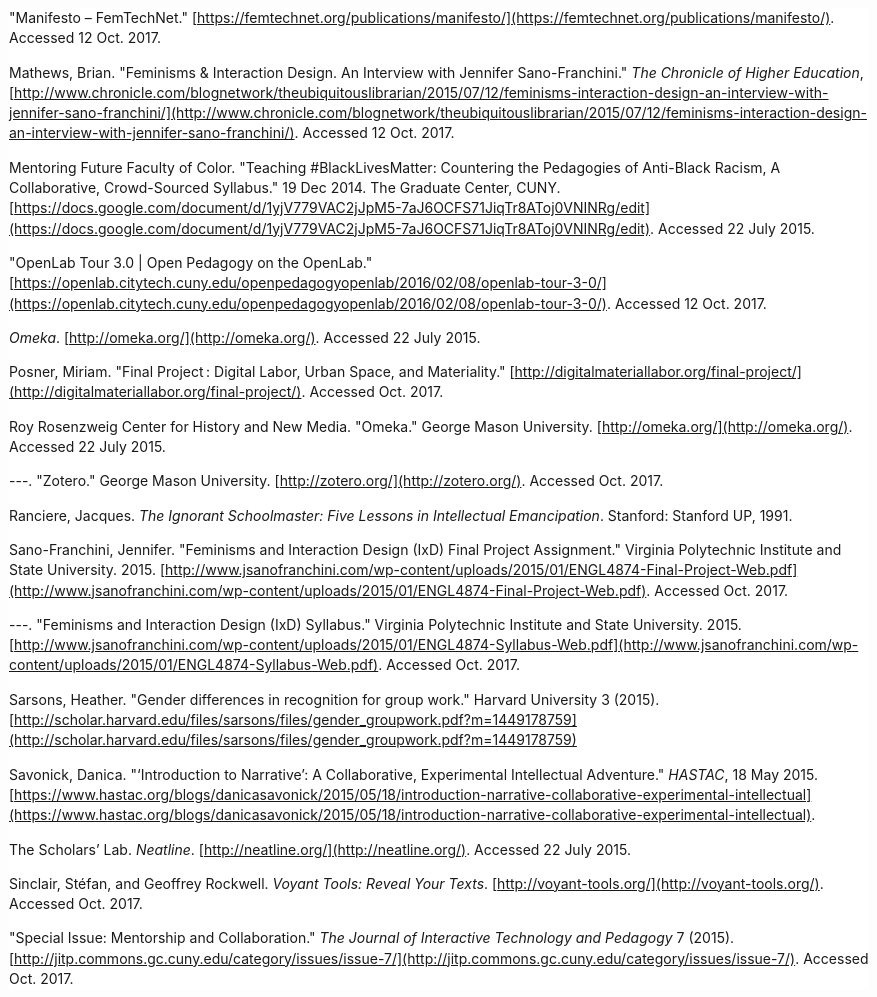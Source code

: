 "Manifesto – FemTechNet." [https://femtechnet.org/publications/manifesto/](https://femtechnet.org/publications/manifesto/). Accessed 12 Oct. 2017.

Mathews, Brian. "Feminisms & Interaction Design. An Interview with Jennifer Sano-Franchini." *The Chronicle of Higher Education*, [http://www.chronicle.com/blognetwork/theubiquitouslibrarian/2015/07/12/feminisms-interaction-design-an-interview-with-jennifer-sano-franchini/](http://www.chronicle.com/blognetwork/theubiquitouslibrarian/2015/07/12/feminisms-interaction-design-an-interview-with-jennifer-sano-franchini/). Accessed 12 Oct. 2017.

Mentoring Future Faculty of Color. "Teaching #BlackLivesMatter: Countering the Pedagogies of Anti-Black Racism, A Collaborative, Crowd-Sourced Syllabus." 19 Dec 2014. The Graduate Center, CUNY. [https://docs.google.com/document/d/1yjV779VAC2jJpM5-7aJ6OCFS71JiqTr8AToj0VNINRg/edit](https://docs.google.com/document/d/1yjV779VAC2jJpM5-7aJ6OCFS71JiqTr8AToj0VNINRg/edit). Accessed 22 July 2015.

"OpenLab Tour 3.0 | Open Pedagogy on the OpenLab." [https://openlab.citytech.cuny.edu/openpedagogyopenlab/2016/02/08/openlab-tour-3-0/](https://openlab.citytech.cuny.edu/openpedagogyopenlab/2016/02/08/openlab-tour-3-0/). Accessed 12 Oct. 2017.

*Omeka*. [http://omeka.org/](http://omeka.org/). Accessed 22 July 2015.

Posner, Miriam. "Final Project : Digital Labor, Urban Space, and Materiality." [http://digitalmateriallabor.org/final-project/](http://digitalmateriallabor.org/final-project/). Accessed Oct. 2017.

Roy Rosenzweig Center for History and New Media. "Omeka." George Mason University. [http://omeka.org/](http://omeka.org/). Accessed 22 July 2015.

---. "Zotero." George Mason University. [http://zotero.org/](http://zotero.org/). Accessed Oct. 2017. 

Ranciere, Jacques. *The Ignorant Schoolmaster: Five Lessons in Intellectual Emancipation*. Stanford: Stanford UP, 1991.

Sano-Franchini, Jennifer. "Feminisms and Interaction Design (IxD) Final Project Assignment." Virginia Polytechnic Institute and State University. 2015. [http://www.jsanofranchini.com/wp-content/uploads/2015/01/ENGL4874-Final-Project-Web.pdf](http://www.jsanofranchini.com/wp-content/uploads/2015/01/ENGL4874-Final-Project-Web.pdf). Accessed Oct. 2017. 

---. "Feminisms and Interaction Design (IxD) Syllabus." Virginia Polytechnic Institute and State University. 2015. [http://www.jsanofranchini.com/wp-content/uploads/2015/01/ENGL4874-Syllabus-Web.pdf](http://www.jsanofranchini.com/wp-content/uploads/2015/01/ENGL4874-Syllabus-Web.pdf). Accessed Oct. 2017. 

Sarsons, Heather. "Gender differences in recognition for group work." Harvard University 3 (2015). [http://scholar.harvard.edu/files/sarsons/files/gender_groupwork.pdf?m=1449178759](http://scholar.harvard.edu/files/sarsons/files/gender_groupwork.pdf?m=1449178759)

Savonick, Danica. "‘Introduction to Narrative’: A Collaborative, Experimental Intellectual Adventure." *HASTAC*, 18 May 2015. [https://www.hastac.org/blogs/danicasavonick/2015/05/18/introduction-narrative-collaborative-experimental-intellectual](https://www.hastac.org/blogs/danicasavonick/2015/05/18/introduction-narrative-collaborative-experimental-intellectual).

The Scholars’ Lab. *Neatline*. [http://neatline.org/](http://neatline.org/). Accessed 22 July 2015.

Sinclair, Stéfan, and Geoffrey Rockwell. *Voyant Tools: Reveal Your Texts*. [http://voyant-tools.org/](http://voyant-tools.org/). Accessed Oct. 2017. 

"Special Issue: Mentorship and Collaboration." *The Journal of Interactive Technology and Pedagogy* 7 (2015). [http://jitp.commons.gc.cuny.edu/category/issues/issue-7/](http://jitp.commons.gc.cuny.edu/category/issues/issue-7/). Accessed Oct. 2017. 
